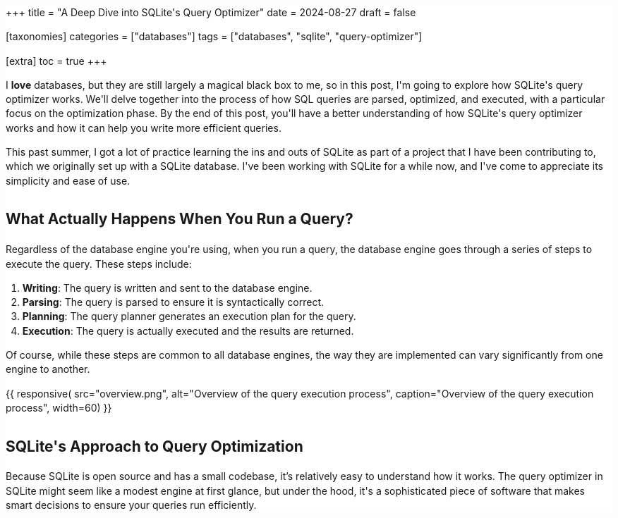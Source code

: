 +++
title = "A Deep Dive into SQLite's Query Optimizer"
date = 2024-08-27
draft = false

[taxonomies]
categories = ["databases"]
tags = ["databases", "sqlite", "query-optimizer"]

[extra]
toc = true
+++

I **love** databases, but they are still largely a magical black box to me, so
in this post, I'm going to explore how SQLite's query optimizer works. We'll
delve together into the process of how SQL queries are parsed, optimized, and
executed, with a particular focus on the optimization phase. By the end of this
post, you'll have a better understanding of how SQLite's query optimizer works
and how it can help you write more efficient queries.



This past summer, I got a lot of practice learning the ins and outs of SQLite as
part of a project that I have been contributing to, which we originally set up
with a SQLite database. I've been working with SQLite for a while now, and I've
come to appreciate its simplicity and ease of use.

## What Actually Happens When You Run a Query?

Regardless of the database engine you're using, when you run a query, the
database engine goes through a series of steps to execute the query. These steps
include:

1. **Writing**: The query is written and sent to the database engine.
2. **Parsing**: The query is parsed to ensure it is syntactically correct.
3. **Planning**: The query planner generates an execution plan for the query.
4. **Execution**: The query is actually executed and the results are returned.

Of course, while these steps are common to all database engines, the way they
are implemented can vary significantly from one engine to another.

{{ responsive(
    src="overview.png",
    alt="Overview of the query execution process",
    caption="Overview of the query execution process",
    width=60)
}}

## SQLite's Approach to Query Optimization

Because SQLite is open source and has a small codebase, it’s relatively easy to
understand how it works. The query optimizer in SQLite might seem like a modest
engine at first glance, but under the hood, it's a sophisticated piece of
software that makes smart decisions to ensure your queries run efficiently.

